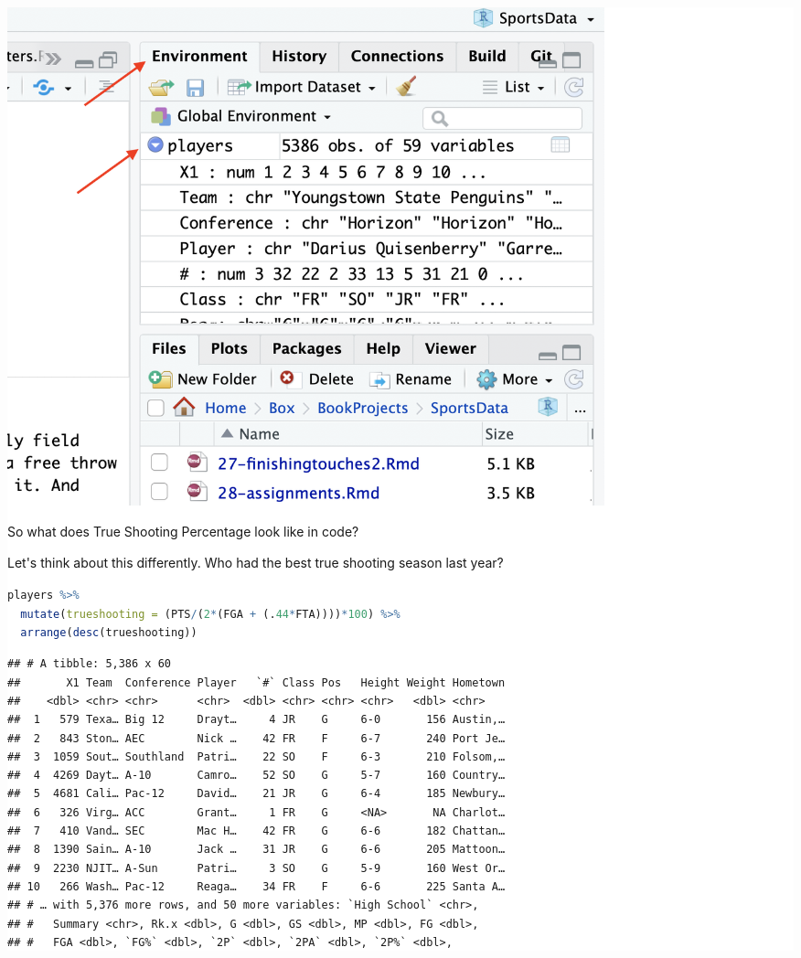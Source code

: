 <img src="images/environment.png" width="653" />

So what does True Shooting Percentage look like in code? 

Let's think about this differently. Who had the best true shooting season last year? 


```r
players %>%
  mutate(trueshooting = (PTS/(2*(FGA + (.44*FTA))))*100) %>%
  arrange(desc(trueshooting))
```

```
## # A tibble: 5,386 x 60
##       X1 Team  Conference Player   `#` Class Pos   Height Weight Hometown
##    <dbl> <chr> <chr>      <chr>  <dbl> <chr> <chr> <chr>   <dbl> <chr>   
##  1   579 Texa… Big 12     Drayt…     4 JR    G     6-0       156 Austin,…
##  2   843 Ston… AEC        Nick …    42 FR    F     6-7       240 Port Je…
##  3  1059 Sout… Southland  Patri…    22 SO    F     6-3       210 Folsom,…
##  4  4269 Dayt… A-10       Camro…    52 SO    G     5-7       160 Country…
##  5  4681 Cali… Pac-12     David…    21 JR    G     6-4       185 Newbury…
##  6   326 Virg… ACC        Grant…     1 FR    G     <NA>       NA Charlot…
##  7   410 Vand… SEC        Mac H…    42 FR    G     6-6       182 Chattan…
##  8  1390 Sain… A-10       Jack …    31 JR    G     6-6       205 Mattoon…
##  9  2230 NJIT… A-Sun      Patri…     3 SO    G     5-9       160 West Or…
## 10   266 Wash… Pac-12     Reaga…    34 FR    F     6-6       225 Santa A…
## # … with 5,376 more rows, and 50 more variables: `High School` <chr>,
## #   Summary <chr>, Rk.x <dbl>, G <dbl>, GS <dbl>, MP <dbl>, FG <dbl>,
## #   FGA <dbl>, `FG%` <dbl>, `2P` <dbl>, `2PA` <dbl>, `2P%` <dbl>,
```